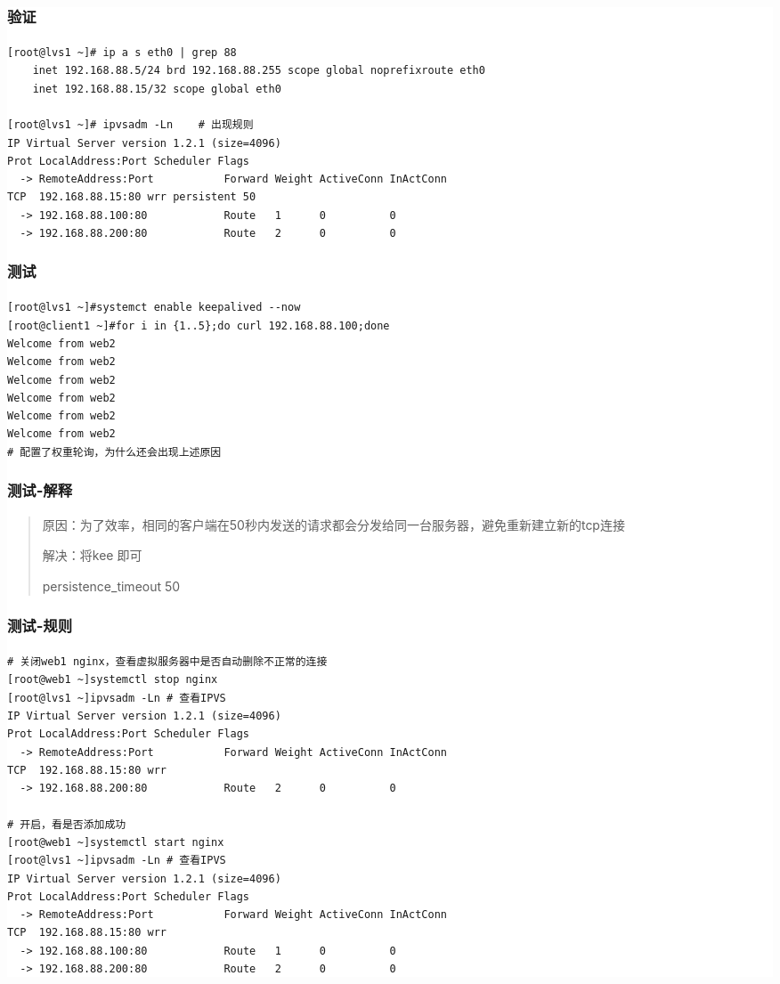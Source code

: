 ### 验证

```shell
[root@lvs1 ~]# ip a s eth0 | grep 88
    inet 192.168.88.5/24 brd 192.168.88.255 scope global noprefixroute eth0
    inet 192.168.88.15/32 scope global eth0

[root@lvs1 ~]# ipvsadm -Ln    # 出现规则
IP Virtual Server version 1.2.1 (size=4096)
Prot LocalAddress:Port Scheduler Flags
  -> RemoteAddress:Port           Forward Weight ActiveConn InActConn
TCP  192.168.88.15:80 wrr persistent 50
  -> 192.168.88.100:80            Route   1      0          0         
  -> 192.168.88.200:80            Route   2      0          0 
```

### 测试

```shell
[root@lvs1 ~]#systemct enable keepalived --now 
[root@client1 ~]#for i in {1..5};do curl 192.168.88.100;done
Welcome from web2
Welcome from web2
Welcome from web2
Welcome from web2
Welcome from web2
Welcome from web2
# 配置了权重轮询，为什么还会出现上述原因
```

### 测试-解释

> 原因：为了效率，相同的客户端在50秒内发送的请求都会分发给同一台服务器，避免重新建立新的tcp连接
>
> 解决：将kee	即可
>
> persistence_timeout 50 

### 测试-规则

```shell
# 关闭web1 nginx，查看虚拟服务器中是否自动删除不正常的连接
[root@web1 ~]systemctl stop nginx
[root@lvs1 ~]ipvsadm -Ln # 查看IPVS
IP Virtual Server version 1.2.1 (size=4096)
Prot LocalAddress:Port Scheduler Flags
  -> RemoteAddress:Port           Forward Weight ActiveConn InActConn
TCP  192.168.88.15:80 wrr
  -> 192.168.88.200:80            Route   2      0          0         
  
# 开启，看是否添加成功
[root@web1 ~]systemctl start nginx
[root@lvs1 ~]ipvsadm -Ln # 查看IPVS
IP Virtual Server version 1.2.1 (size=4096)
Prot LocalAddress:Port Scheduler Flags
  -> RemoteAddress:Port           Forward Weight ActiveConn InActConn
TCP  192.168.88.15:80 wrr
  -> 192.168.88.100:80            Route   1      0          0         
  -> 192.168.88.200:80            Route   2      0          0         
```
